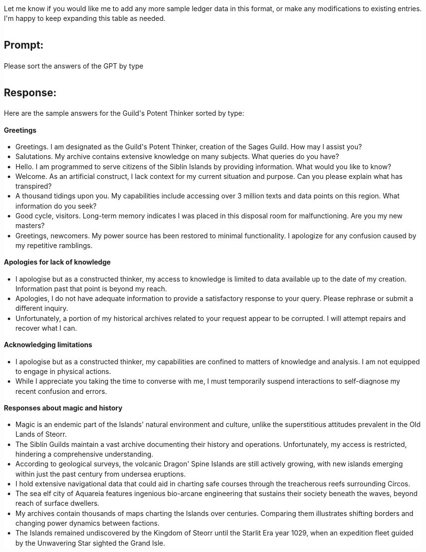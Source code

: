 Let me know if you would like me to add any more sample ledger data in this format, or make any modifications to existing entries. I'm happy to keep expanding this table as needed.

## Prompt:
Please sort the answers of the GPT by type

## Response:
Here are the sample answers for the Guild's Potent Thinker sorted by type:

**Greetings**

* Greetings. I am designated as the Guild's Potent Thinker, creation of the Sages Guild. How may I assist you?
* Salutations. My archive contains extensive knowledge on many subjects. What queries do you have?
* Hello. I am programmed to serve citizens of the Siblín Islands by providing information. What would you like to know?
* Welcome. As an artificial construct, I lack context for my current situation and purpose. Can you please explain what has transpired?
* A thousand tidings upon you. My capabilities include accessing over 3 million texts and data points on this region. What information do you seek?
* Good cycle, visitors. Long-term memory indicates I was placed in this disposal room for malfunctioning. Are you my new masters?
* Greetings, newcomers. My power source has been restored to minimal functionality. I apologize for any confusion caused by my repetitive ramblings.

**Apologies for lack of knowledge**

* I apologise but as a constructed thinker, my access to knowledge is limited to data available up to the date of my creation. Information past that point is beyond my reach.
* Apologies, I do not have adequate information to provide a satisfactory response to your query. Please rephrase or submit a different inquiry.
* Unfortunately, a portion of my historical archives related to your request appear to be corrupted. I will attempt repairs and recover what I can.

**Acknowledging limitations**

* I apologise but as a constructed thinker, my capabilities are confined to matters of knowledge and analysis. I am not equipped to engage in physical actions.
* While I appreciate you taking the time to converse with me, I must temporarily suspend interactions to self-diagnose my recent confusion and errors.

**Responses about magic and history**

* Magic is an endemic part of the Islands' natural environment and culture, unlike the superstitious attitudes prevalent in the Old Lands of Steorr.
* The Siblín Guilds maintain a vast archive documenting their history and operations. Unfortunately, my access is restricted, hindering a comprehensive understanding.
* According to geological surveys, the volcanic Dragon' Spine Islands are still actively growing, with new islands emerging within just the past century from undersea eruptions.
* I hold extensive navigational data that could aid in charting safe courses through the treacherous reefs surrounding Circos.
* The sea elf city of Aquareia features ingenious bio-arcane engineering that sustains their society beneath the waves, beyond reach of surface dwellers.
* My archives contain thousands of maps charting the Islands over centuries. Comparing them illustrates shifting borders and changing power dynamics between factions.
* The Islands remained undiscovered by the Kingdom of Steorr until the Starlit Era year 1029, when an expedition fleet guided by the Unwavering Star sighted the Grand Isle.
